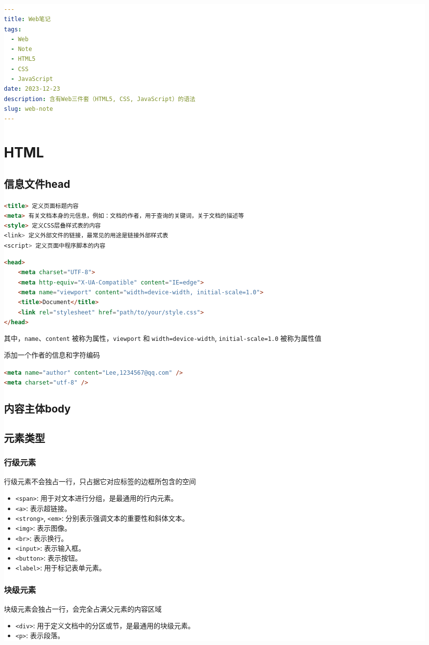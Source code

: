 ```yaml
---
title: Web笔记
tags:
  - Web
  - Note
  - HTML5
  - CSS
  - JavaScript
date: 2023-12-23
description: 含有Web三件套（HTML5, CSS, JavaScript）的语法
slug: web-note
---
```


# HTML
## 信息文件head

```html
<title> 定义页面标题内容
<meta> 有关文档本身的元信息，例如：文档的作者，用于查询的关键词，关于文档的描述等
<style> 定义CSS层叠样式表的内容
<link> 定义外部文件的链接，最常见的用途是链接外部样式表
<script> 定义页面中程序脚本的内容
```

```html
<head>
    <meta charset="UTF-8">
    <meta http-equiv="X-UA-Compatible" content="IE=edge">
    <meta name="viewport" content="width=device-width, initial-scale=1.0">
    <title>Document</title>
    <link rel="stylesheet" href="path/to/your/style.css">
</head>
```

其中，`name`、`content` 被称为属性，`viewport` 和 `width=device-width`, `initial-scale=1.0` 被称为属性值

添加一个作者的信息和字符编码
```html
<meta name="author" content="Lee,1234567@qq.com" />
<meta charset="utf-8" />
```

## 内容主体body

## 元素类型
### 行级元素
行级元素不会独占一行，只占据它对应标签的边框所包含的空间
- `<span>`: 用于对文本进行分组，是最通用的行内元素。
- `<a>`: 表示超链接。
- `<strong>`, `<em>`: 分别表示强调文本的重要性和斜体文本。
- `<img>`: 表示图像。
- `<br>`: 表示换行。
- `<input>`: 表示输入框。
- `<button>`: 表示按钮。
- `<label>`: 用于标记表单元素。
### 块级元素
块级元素会独占一行，会完全占满父元素的内容区域
- `<div>`: 用于定义文档中的分区或节，是最通用的块级元素。
- `<p>`: 表示段落。